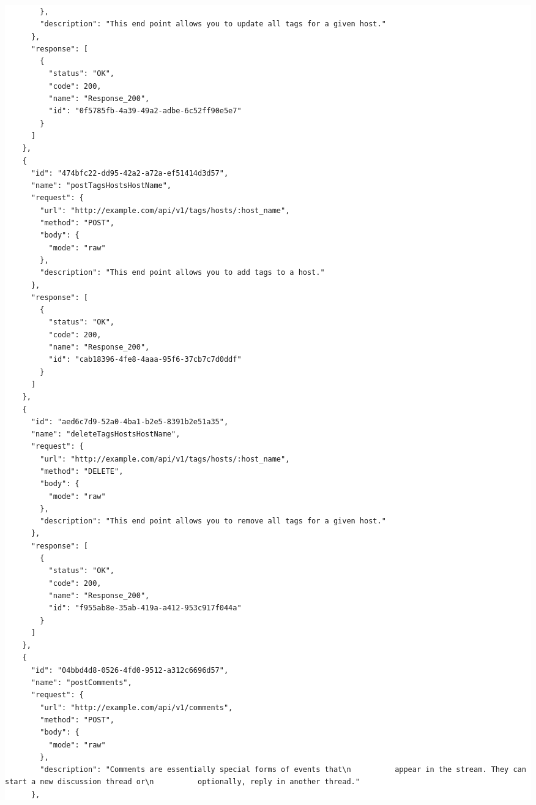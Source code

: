             },
            "description": "This end point allows you to update all tags for a given host."
          },
          "response": [
            {
              "status": "OK",
              "code": 200,
              "name": "Response_200",
              "id": "0f5785fb-4a39-49a2-adbe-6c52ff90e5e7"
            }
          ]
        },
        {
          "id": "474bfc22-dd95-42a2-a72a-ef51414d3d57",
          "name": "postTagsHostsHostName",
          "request": {
            "url": "http://example.com/api/v1/tags/hosts/:host_name",
            "method": "POST",
            "body": {
              "mode": "raw"
            },
            "description": "This end point allows you to add tags to a host."
          },
          "response": [
            {
              "status": "OK",
              "code": 200,
              "name": "Response_200",
              "id": "cab18396-4fe8-4aaa-95f6-37cb7c7d0ddf"
            }
          ]
        },
        {
          "id": "aed6c7d9-52a0-4ba1-b2e5-8391b2e51a35",
          "name": "deleteTagsHostsHostName",
          "request": {
            "url": "http://example.com/api/v1/tags/hosts/:host_name",
            "method": "DELETE",
            "body": {
              "mode": "raw"
            },
            "description": "This end point allows you to remove all tags for a given host."
          },
          "response": [
            {
              "status": "OK",
              "code": 200,
              "name": "Response_200",
              "id": "f955ab8e-35ab-419a-a412-953c917f044a"
            }
          ]
        },
        {
          "id": "04bbd4d8-0526-4fd0-9512-a312c6696d57",
          "name": "postComments",
          "request": {
            "url": "http://example.com/api/v1/comments",
            "method": "POST",
            "body": {
              "mode": "raw"
            },
            "description": "Comments are essentially special forms of events that\n          appear in the stream. They can start a new discussion thread or\n          optionally, reply in another thread."
          },